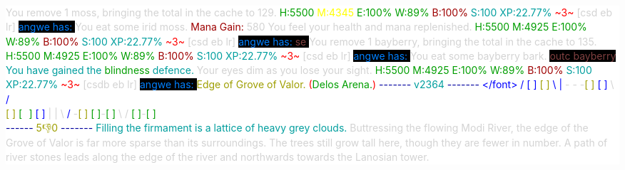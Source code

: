
</font><font color="#D3D3D3">You remove 1 moss, bringing the total in the cache to 129.
</font><font color="#009E00">H:5500 </font><font color="#FFFF00">M:4345 </font><font color="#009E00">E:100% W:89% </font><font color="#9E0000">B:100% </font><font color="#009E9E">S:100 XP:22.77% </font><font color="#FF0000">~3~ </font><font color="#D3D3D3">[csd eb lr]
</font><font color="#0080FF"><span style="color: #0080FF; background: #000000">angwe has: 
</span></font><font color="#D3D3D3">You eat some irid moss.
</font><font color="#9E0000">Mana Gain: </font><font color="#D3D3D3">580
You feel your health and mana replenished.
</font><font color="#009E00">H:5500 M:4925 E:100% W:89% </font><font color="#9E0000">B:100% </font><font color="#009E9E">S:100 XP:22.77% </font><font color="#FF0000">~3~ </font><font color="#D3D3D3">[csd eb lr]
</font><font color="#0080FF"><span style="color: #0080FF; background: #000000">angwe has: 
</span></font><font color="#804040"><span style="color: #804040; background: #000000">se
</span></font><font color="#D3D3D3">You remove 1 bayberry, bringing the total in the cache to 135.
</font><font color="#009E00">H:5500 M:4925 E:100% W:89% </font><font color="#9E0000">B:100% </font><font color="#009E9E">S:100 XP:22.77% </font><font color="#FF0000">~3~ </font><font color="#D3D3D3">[csd eb lr]
</font><font color="#0080FF"><span style="color: #0080FF; background: #000000">angwe has: 
</span></font><font color="#D3D3D3">You eat some bayberry bark.
</font><font color="#804040"><span style="color: #804040; background: #000000">outc bayberry
</span></font><font color="#009E9E">You have gained the </font><font color="#009E00">blindness</font><font color="#009E9E"> defence.
</font><font color="#D3D3D3">Your eyes dim as you lose your sight.
</font><font color="#009E00">H:5500 M:4925 E:100% W:89% </font><font color="#9E0000">B:100% </font><font color="#009E9E">S:100 XP:22.77% </font><font color="#FF0000">~3~ </font><font color="#D3D3D3">[csdb eb lr]
</font><font color="#0080FF"><span style="color: #0080FF; background: #000000">angwe has: 
</span></font><font color="#9E9E00">Edge of Grove of Valor.</font><font color="#FF0000"> (</font><font color="#009E00">Delos Arena.</font><font color="#FF0000">)
</font><font color="#00009E">-------</font><font color="#009E9E"> v2364</font><font color="#00009E"> -------
</font><font color="#D3D3D3">        </font><font color="#0000FF">\</font><font color="#D3D3D3">   </font><font color="#0000FF">/
</font><font color="#D3D3D3">         </font><font color="#0000FF">[</font><font color="#D3D3D3"> </font><font color="#0000FF">]</font><font color="#D3D3D3"> </font><font color="#9E9E00">[</font><font color="#D3D3D3"> </font><font color="#9E9E00">]
</font><font color="#D3D3D3">            </font><font color="#0000FF">\ | 
</font><font color="#D3D3D3">- - -</font><font color="#9E9E00">[</font><font color="#D3D3D3"> </font><font color="#9E9E00">]</font><font color="#D3D3D3">     </font><font color="#0000FF">[</font><font color="#D3D3D3"> </font><font color="#0000FF">]
</font><font color="#D3D3D3">        \   </font><font color="#0000FF">/</font><font color="#D3D3D3">   </font><font color="#0000FF">\
</font><font color="#D3D3D3"> </font><font color="#9E9E00">[</font><font color="#D3D3D3"> </font><font color="#9E9E00">]</font><font color="#D3D3D3">     </font><font color="#009E00">[</font><font color="#FFFFFF">+</font><font color="#009E00">]</font><font color="#D3D3D3">     </font><font color="#0000FF">[</font><font color="#D3D3D3"> </font><font color="#0000FF">]
</font><font color="#D3D3D3">  |       | \   </font><font color="#0000FF">/
</font><font color="#D3D3D3">-</font><font color="#9E9E00">[</font><font color="#D3D3D3"> </font><font color="#9E9E00">]</font><font color="#D3D3D3">     </font><font color="#009E00">[</font><font color="#D3D3D3"> </font><font color="#009E00">]</font><font color="#D3D3D3">-</font><font color="#009E00">[</font><font color="#D3D3D3"> </font><font color="#009E00">]
</font><font color="#D3D3D3">    \       /
     </font><font color="#009E00">[</font><font color="#D3D3D3"> </font><font color="#009E00">]</font><font color="#D3D3D3">-</font><font color="#009E00">[</font><font color="#D3D3D3"> </font><font color="#009E00">]
</font><font color="#D3D3D3">                     
</font><font color="#00009E">------</font><font color="#9E9E00"> 5:-1:0</font><font color="#00009E"> -------
</font><font color="#009E9E">Filling the firmament is a lattice of heavy grey clouds.</font><font color="#D3D3D3"> Buttressing the flowing Modi River, the 
edge of the Grove of Valor is far more sparse than its surroundings. The trees still grow tall 
here, though they are fewer in number. A path of river stones leads along the edge of the river and 
northwards towards the Lanosian tower.